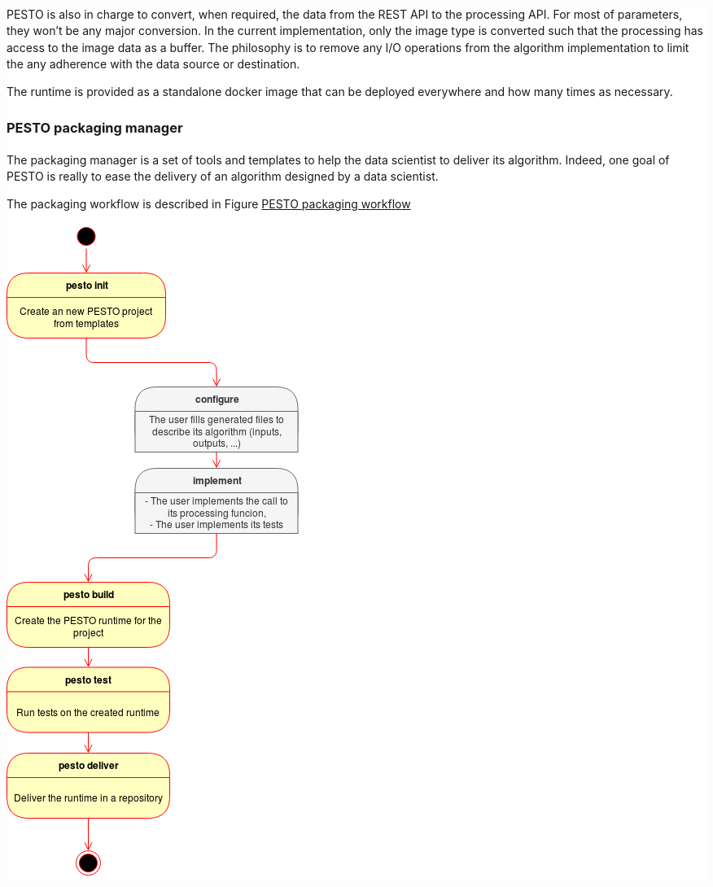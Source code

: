 PESTO is also in charge to convert, when required, the data from the REST API to the processing API. For most of parameters, they won’t be any major conversion. In the current implementation, only the image type is converted such that the processing has access to the image data as a buffer. The philosophy is to remove any I/O operations from the algorithm implementation to limit the any adherence with the data source or destination.

The runtime is provided as a standalone docker image that can be deployed everywhere and how many times as necessary.


### PESTO packaging manager

The packaging manager is a set of tools and templates to help the data scientist to deliver its algorithm. Indeed, one goal of PESTO is really to ease the delivery of an algorithm designed by a data scientist.

The packaging workflow is described in Figure [PESTO packaging workflow](#fig-pestoworkflow )

![image](img/PestoWorkflow.png)
